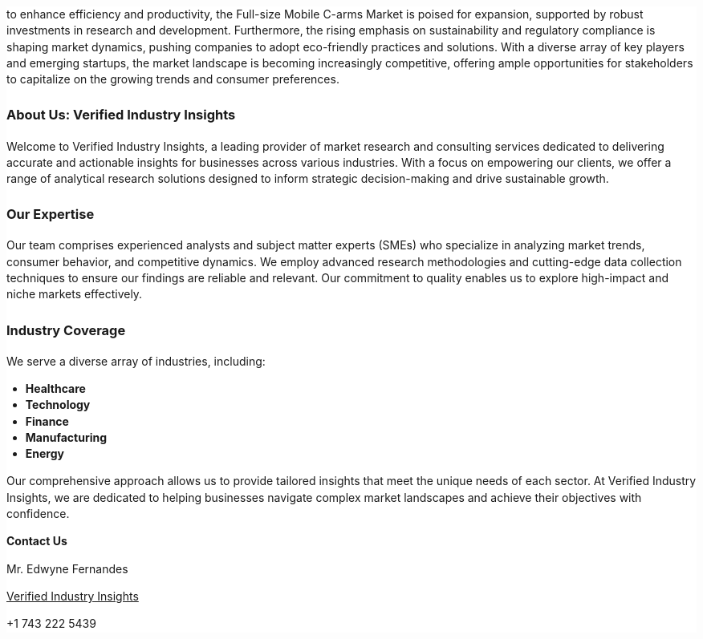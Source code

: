 to enhance efficiency and productivity, the Full-size Mobile C-arms Market is poised for expansion, supported by robust investments in research and development. Furthermore, the rising emphasis on sustainability and regulatory compliance is shaping market dynamics, pushing companies to adopt eco-friendly practices and solutions. With a diverse array of key players and emerging startups, the market landscape is becoming increasingly competitive, offering ample opportunities for stakeholders to capitalize on the growing trends and consumer preferences.</p><h3>About Us: Verified Industry Insights</h3><p>Welcome to Verified Industry Insights, a leading provider of market research and consulting services dedicated to delivering accurate and actionable insights for businesses across various industries. With a focus on empowering our clients, we offer a range of analytical research solutions designed to inform strategic decision-making and drive sustainable growth.</p><h3>Our Expertise</h3><p>Our team comprises experienced analysts and subject matter experts (SMEs) who specialize in analyzing market trends, consumer behavior, and competitive dynamics. We employ advanced research methodologies and cutting-edge data collection techniques to ensure our findings are reliable and relevant. Our commitment to quality enables us to explore high-impact and niche markets effectively.</p><h3>Industry Coverage</h3><p>We serve a diverse array of industries, including:</p><ul><li><strong>Healthcare</strong></li><li><strong>Technology</strong></li><li><strong>Finance</strong></li><li><strong>Manufacturing</strong></li><li><strong>Energy</strong></li></ul><p>Our comprehensive approach allows us to provide tailored insights that meet the unique needs of each sector. At Verified Industry Insights, we are dedicated to helping businesses navigate complex market landscapes and achieve their objectives with confidence.</p><p><strong>Contact Us</strong></p><p>Mr. Edwyne Fernandes</p><p><a href="https://www.verifiedindustryinsights.com/">Verified Industry Insights</a></p><p>+1 743 222 5439</p>
